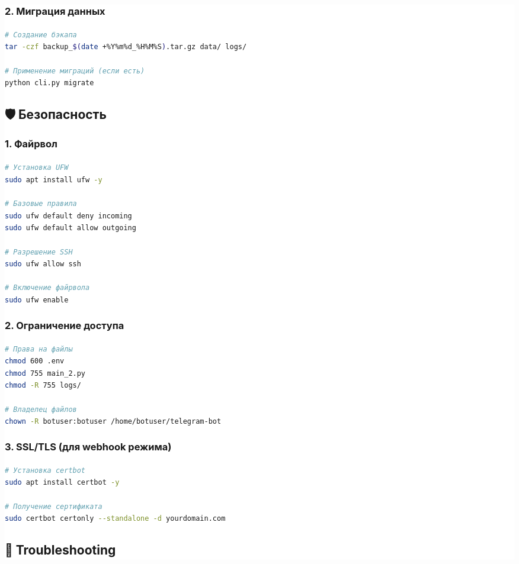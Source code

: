 ### 2. Миграция данных

```bash
# Создание бэкапа
tar -czf backup_$(date +%Y%m%d_%H%M%S).tar.gz data/ logs/

# Применение миграций (если есть)
python cli.py migrate
```

## 🛡️ Безопасность

### 1. Файрвол

```bash
# Установка UFW
sudo apt install ufw -y

# Базовые правила
sudo ufw default deny incoming
sudo ufw default allow outgoing

# Разрешение SSH
sudo ufw allow ssh

# Включение файрвола
sudo ufw enable
```

### 2. Ограничение доступа

```bash
# Права на файлы
chmod 600 .env
chmod 755 main_2.py
chmod -R 755 logs/

# Владелец файлов
chown -R botuser:botuser /home/botuser/telegram-bot
```

### 3. SSL/TLS (для webhook режима)

```bash
# Установка certbot
sudo apt install certbot -y

# Получение сертификата
sudo certbot certonly --standalone -d yourdomain.com
```

## 🔧 Troubleshooting
